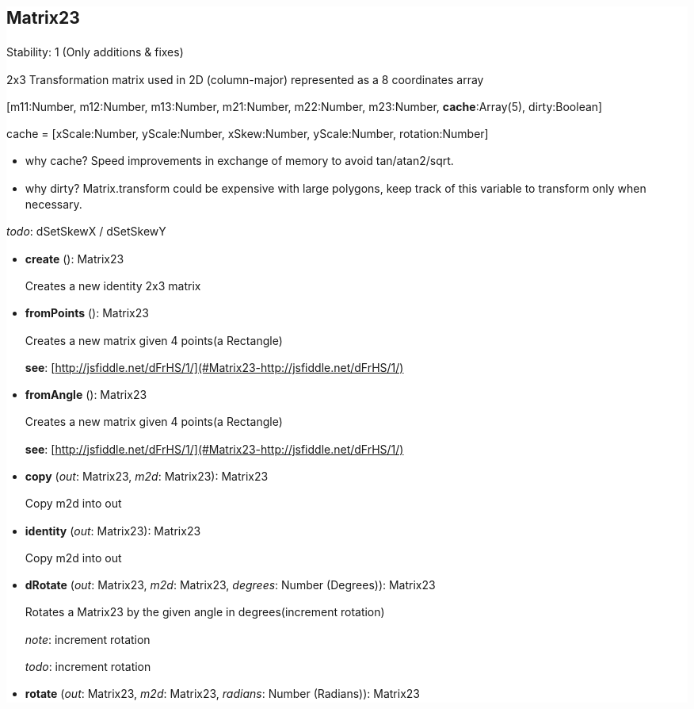 <a name="Matrix23"></a>
## Matrix23
  Stability: 1 (Only additions & fixes)

  2x3 Transformation matrix used in 2D (column-major) represented as a 8 coordinates array

  [m11:Number, m12:Number, m13:Number, m21:Number, m22:Number, m23:Number, **cache**:Array(5), dirty:Boolean]

  cache = [xScale:Number, yScale:Number, xSkew:Number, yScale:Number, rotation:Number]

  * why cache? Speed improvements in exchange of memory to avoid tan/atan2/sqrt.

  * why dirty? Matrix.transform could be expensive with large polygons, keep track of this variable to transform only when necessary.

  *todo*: dSetSkewX / dSetSkewY

<a name="Matrix23-create"></a>
* **create** (): Matrix23

  Creates a new identity 2x3 matrix


<a name="Matrix23-fromPoints"></a>
* **fromPoints** (): Matrix23

  Creates a new matrix given 4 points(a Rectangle)

  **see**: [http://jsfiddle.net/dFrHS/1/](#Matrix23-http://jsfiddle.net/dFrHS/1/)


<a name="Matrix23-fromAngle"></a>
* **fromAngle** (): Matrix23

  Creates a new matrix given 4 points(a Rectangle)

  **see**: [http://jsfiddle.net/dFrHS/1/](#Matrix23-http://jsfiddle.net/dFrHS/1/)


<a name="Matrix23-copy"></a>
* **copy** (*out*: Matrix23, *m2d*: Matrix23): Matrix23

  Copy m2d into out


<a name="Matrix23-identity"></a>
* **identity** (*out*: Matrix23): Matrix23

  Copy m2d into out


<a name="Matrix23-dRotate"></a>
* **dRotate** (*out*: Matrix23, *m2d*: Matrix23, *degrees*: Number (Degrees)): Matrix23

  Rotates a Matrix23 by the given angle in degrees(increment rotation)

  *note*: increment rotation

  *todo*: increment rotation


<a name="Matrix23-rotate"></a>
* **rotate** (*out*: Matrix23, *m2d*: Matrix23, *radians*: Number (Radians)): Matrix23
